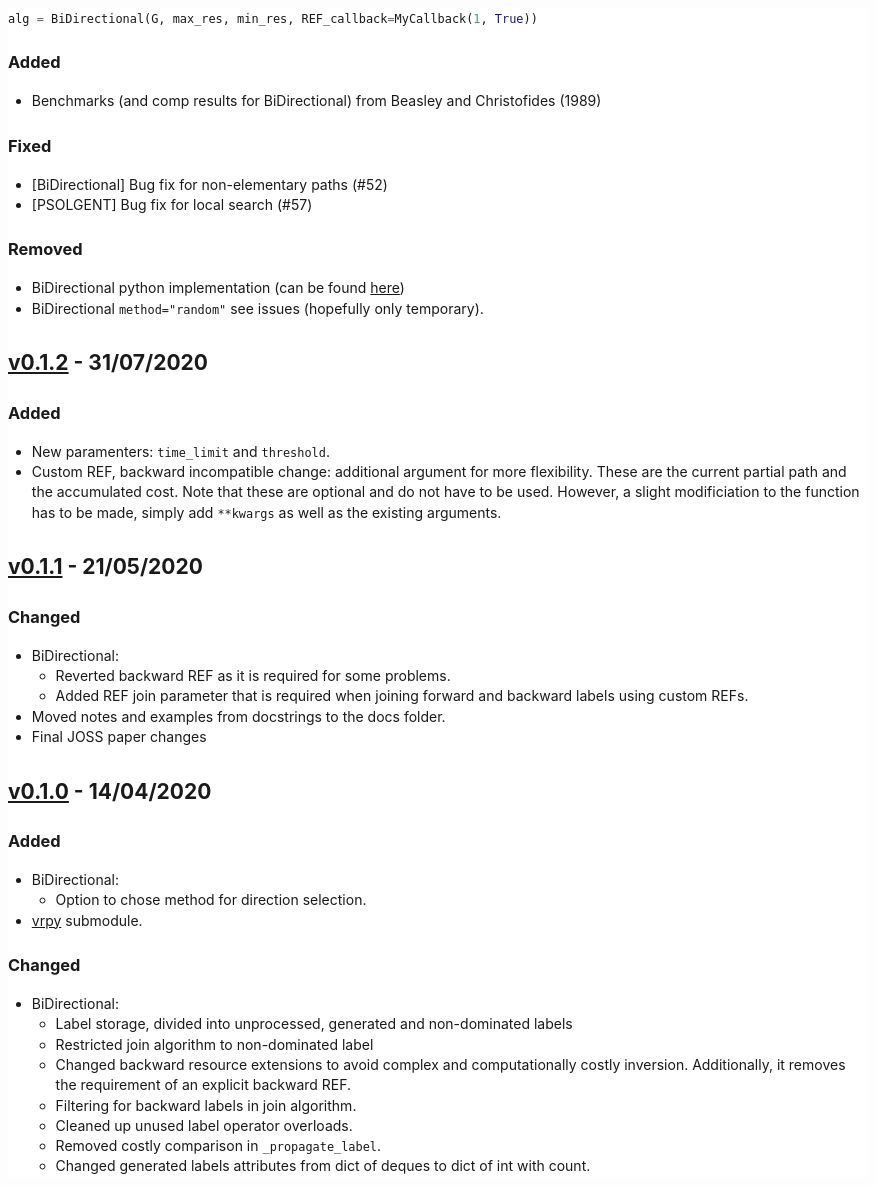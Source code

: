 ```python
alg = BiDirectional(G, max_res, min_res, REF_callback=MyCallback(1, True))
```

### Added
 - Benchmarks (and comp results for BiDirectional) from Beasley and Christofides (1989)

### Fixed

 - [BiDirectional] Bug fix for non-elementary paths (#52)
 - [PSOLGENT] Bug fix for local search (#57)

### Removed
 - BiDirectional python implementation (can be found [here](https://github.com/torressa/cspy/tree/fba830cac02c1914670ca2def90c5c3447fd61e1))
 - BiDirectional `method="random"` see issues (hopefully only temporary).

## [v0.1.2] - 31/07/2020

### Added

- New paramenters: `time_limit` and `threshold`.
- Custom REF, backward incompatible change: additional argument for more flexibility. These are the current partial path and the accumulated cost. Note that these are optional and do not have to be used. However, a slight modificiation to the function has to be made, simply add `**kwargs` as well as the existing arguments.

## [v0.1.1] - 21/05/2020

### Changed
- BiDirectional:
  - Reverted backward REF as it is required for some problems.
  - Added REF join parameter that is required when joining forward and backward labels using custom REFs.
- Moved notes and examples from docstrings to the docs folder.
- Final JOSS paper changes

## [v0.1.0] - 14/04/2020

### Added

- BiDirectional:
  - Option to chose method for direction selection.
- [vrpy](https://github.com/Kuifje02/vrpy) submodule.

### Changed

- BiDirectional:
  - Label storage, divided into unprocessed, generated and non-dominated labels
  - Restricted join algorithm to non-dominated label
  - Changed backward resource extensions to avoid complex and computationally costly inversion. Additionally, it removes the requirement of an explicit backward REF.
  - Filtering for backward labels in join algorithm.
  - Cleaned up unused label operator overloads.
  - Removed costly comparison in `_propagate_label`.
  - Changed generated labels attributes from dict of deques to dict of int with count.


[unreleased]: https://github.com/torressa/cspy/compare/v1.0.2...HEAD
[v1.0.2]: https://github.com/torressa/cspy/compare/v1.0.1...v1.0.2
[v1.0.1]: https://github.com/torressa/cspy/compare/v1.0.0...v1.0.1
[v1.0.0]: https://github.com/torressa/cspy/compare/v1.0.0-alpha...v1.0.0
[v1.0.0-alpha]: https://github.com/torressa/cspy/compare/v0.1.2...v1.0.0-alpha
[v0.1.2]: https://github.com/torressa/cspy/compare/v0.1.1...v0.1.2
[v0.1.1]: https://github.com/torressa/cspy/compare/v0.1.0...v0.1.1
[v0.1.0]: https://github.com/torressa/cspy/compare/v0.0.14...v0.1.0
[v0.0.14]: https://github.com/torressa/cspy/compare/v0.0.13...v0.0.14
[v0.0.13]: https://github.com/torressa/cspy/compare/v0.0.12...v0.0.13
[v0.0.12]: https://github.com/torressa/cspy/compare/v0.0.11...v0.0.12
[v0.0.11]: https://github.com/torressa/cspy/compare/v0.0.10...v0.0.11
[v0.0.11]: https://github.com/torressa/cspy/compare/v0.0.10...v0.0.11
[v0.0.10]: https://github.com/torressa/cspy/compare/v0.0.9...v0.0.10
[v0.0.9]: https://github.com/torressa/cspy/compare/v0.0.8...v0.0.9
[v0.0.8]: https://github.com/torressa/cspy/compare/0.0.5...v0.0.8
[v0.0.5]: https://github.com/torressa/cspy/compare/0.0.3...0.0.5
[v0.0.3]: https://github.com/torressa/cspy/compare/0.0.1...0.0.3
[v0.0.1]: https://github.com/torressa/cspy/releases/tag/v0.0.1